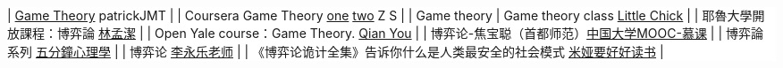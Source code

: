 | [Game Theory](https://www.youtube.com/playlist?list=PLANMHOrJaFxN4Ny3jqaPvTeZpxkZlxRa5) patrickJMT                                                                                                                                                                                                                                                                                                                                                                                                                                                                                                                                                                                |
| Coursera Game Theory [one](https://www.youtube.com/playlist?list=PLGdMwVKbjVQ8DhP8dgrBO1B5etE81Hxxh) [two](https://www.youtube.com/playlist?list=PLGdMwVKbjVQ9hD7jT6SahkfIHyeGIRFPl) Z S                                                                                                                                                                                                                                                                                                                                                                                                                                                                                          |
| Game theory \| Game theory class [Little Chick](https://www.youtube.com/playlist?list=PLmZLrTi7zDebSWwvC5-TVnWvFlSWuZOE1)                                                                                                                                                                                                                                                                                                                                                                                                                                                                                                                                                         |
| 耶魯大學開放課程：博弈論 [林孟潔](https://www.youtube.com/playlist?list=PLFq8SZOzdITUA5S5TkJSYfmFhg4nnI60A)                                                                                                                                                                                                                                                                                                                                                                                                                                                                                                                                                                                      |
| Open Yale course：Game Theory. [Qian You](https://www.youtube.com/playlist?list=PL13A4ADE24FFF8202)                                                                                                                                                                                                                                                                                                                                                                                                                                                                                                                                                                                |
| 博弈论-焦宝聪（首都师范）[中国大学MOOC-慕课](https://www.youtube.com/playlist?list=PLBPbUxsZM4Sb03-U0-4CwLxQGBdckQRb5)                                                                                                                                                                                                                                                                                                                                                                                                                                                                                                                                                                              |
| 博弈論系列 [五分鐘心理學](https://www.youtube.com/playlist?list=PLhHJZYtOYjq7FIgtcCZN54Mj2Gi61GwAi)                                                                                                                                                                                                                                                                                                                                                                                                                                                                                                                                                                                          |
| 博弈论 [李永乐老师](https://www.youtube.com/playlist?list=PLOrDt87s8A3qxPWhuKINN0I3ftdTcpjPm)                                                                                                                                                                                                                                                                                                                                                                                                                                                                                                                                                                                             |
| 《博弈论诡计全集》告诉你什么是人类最安全的社会模式 [米娅要好好读书](https://www.youtube.com/watch?v=0BSJHwWllEo)                                                                                                                                                                                                                                                                                                                                                                                                                                                                                                                                                                                                  |